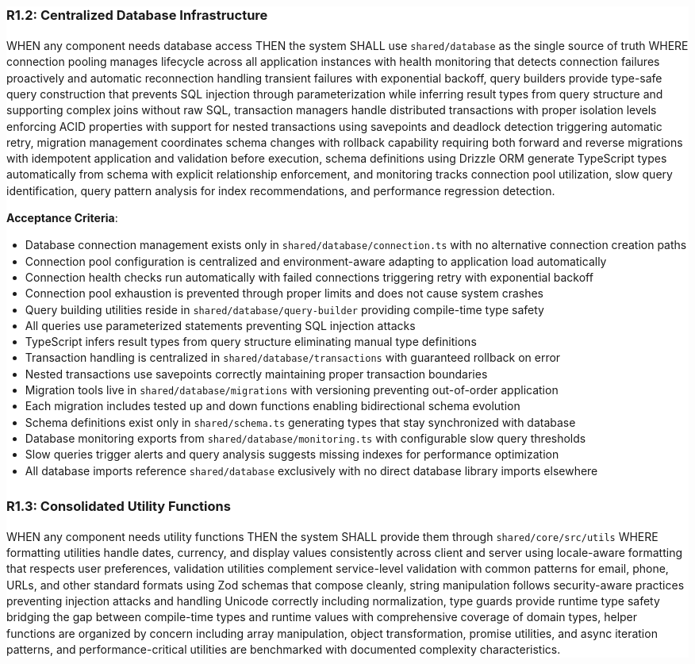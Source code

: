 ### R1.2: Centralized Database Infrastructure

WHEN any component needs database access THEN the system SHALL use `shared/database` as the single source of truth WHERE connection pooling manages lifecycle across all application instances with health monitoring that detects connection failures proactively and automatic reconnection handling transient failures with exponential backoff, query builders provide type-safe query construction that prevents SQL injection through parameterization while inferring result types from query structure and supporting complex joins without raw SQL, transaction managers handle distributed transactions with proper isolation levels enforcing ACID properties with support for nested transactions using savepoints and deadlock detection triggering automatic retry, migration management coordinates schema changes with rollback capability requiring both forward and reverse migrations with idempotent application and validation before execution, schema definitions using Drizzle ORM generate TypeScript types automatically from schema with explicit relationship enforcement, and monitoring tracks connection pool utilization, slow query identification, query pattern analysis for index recommendations, and performance regression detection.

**Acceptance Criteria**:
- Database connection management exists only in `shared/database/connection.ts` with no alternative connection creation paths
- Connection pool configuration is centralized and environment-aware adapting to application load automatically
- Connection health checks run automatically with failed connections triggering retry with exponential backoff
- Connection pool exhaustion is prevented through proper limits and does not cause system crashes
- Query building utilities reside in `shared/database/query-builder` providing compile-time type safety
- All queries use parameterized statements preventing SQL injection attacks
- TypeScript infers result types from query structure eliminating manual type definitions
- Transaction handling is centralized in `shared/database/transactions` with guaranteed rollback on error
- Nested transactions use savepoints correctly maintaining proper transaction boundaries
- Migration tools live in `shared/database/migrations` with versioning preventing out-of-order application
- Each migration includes tested up and down functions enabling bidirectional schema evolution
- Schema definitions exist only in `shared/schema.ts` generating types that stay synchronized with database
- Database monitoring exports from `shared/database/monitoring.ts` with configurable slow query thresholds
- Slow queries trigger alerts and query analysis suggests missing indexes for performance optimization
- All database imports reference `shared/database` exclusively with no direct database library imports elsewhere

### R1.3: Consolidated Utility Functions

WHEN any component needs utility functions THEN the system SHALL provide them through `shared/core/src/utils` WHERE formatting utilities handle dates, currency, and display values consistently across client and server using locale-aware formatting that respects user preferences, validation utilities complement service-level validation with common patterns for email, phone, URLs, and other standard formats using Zod schemas that compose cleanly, string manipulation follows security-aware practices preventing injection attacks and handling Unicode correctly including normalization, type guards provide runtime type safety bridging the gap between compile-time types and runtime values with comprehensive coverage of domain types, helper functions are organized by concern including array manipulation, object transformation, promise utilities, and async iteration patterns, and performance-critical utilities are benchmarked with documented complexity characteristics.
